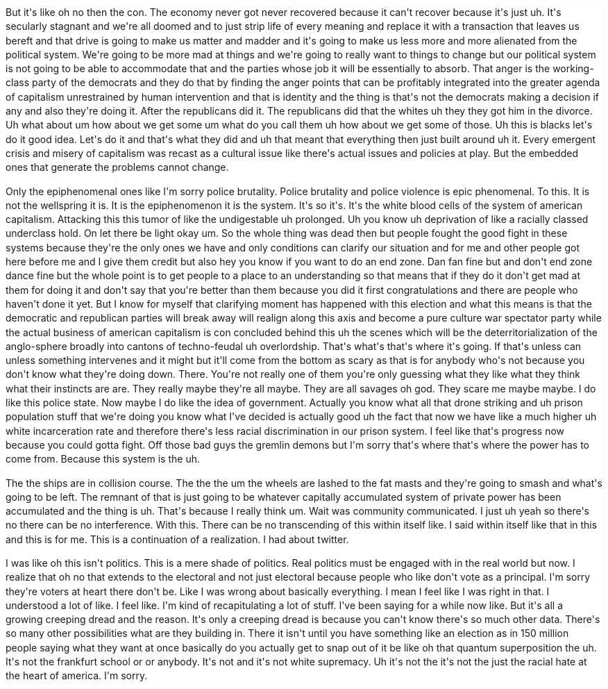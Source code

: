 But it's like oh no then the con. The economy never got never recovered because it can't recover because it's just uh. It's secularly stagnant and we're all doomed and to just strip life of every meaning and replace it with a  transaction that leaves us bereft and that drive is going to make us matter and madder and it's going to make us less more and more alienated from the political system. We're going to be more mad at things and we're going to really want to things to change but our political system is not going to be able to accommodate that and the parties whose job it will be essentially to absorb. That anger is the working-class party of the democrats and they do that by finding the anger points that can be profitably integrated into the greater agenda of capitalism unrestrained by human intervention and that is identity and the thing is that's not the democrats making a decision if any and also they're doing it. After the republicans did it. The republicans did that  the whites uh they they got him in the divorce. Uh what about um how about we get some um what do you call them uh how about we get some of those. Uh this is blacks let's do it good idea. Let's do it and that's what they did and uh that meant that everything then just built around uh it. Every emergent crisis and misery of capitalism was recast as a cultural issue like there's actual issues and policies at play. But the embedded ones that generate the problems cannot change.

Only the epiphenomenal ones like I'm sorry police brutality. Police brutality and police violence is epic phenomenal. To this. It is not the wellspring it is. It is the epiphenomenon it is the system. It's so it's. It's the white blood cells of the system of american capitalism. Attacking this this tumor of like the undigestable uh prolonged. Uh you know uh deprivation of like a racially classed underclass hold. On let there be light okay um. So the whole thing was dead then but people fought the good fight in these systems because they're the only ones we have and only conditions can clarify our situation and for me and other people got here before me and I give them credit but also hey you know if you want to do an end zone. Dan fan fine but and don't end zone dance fine but the whole point is to get people to a place to an understanding so that means that if they do it don't get mad at them for doing it and don't say that you're better than them because you did it first congratulations and there are people who haven't done it yet. But I know for myself that clarifying moment has happened with this election and what this means is that the democratic and republican parties will break away will realign along this axis and become a pure culture war spectator party while the actual business of american capitalism is con concluded behind this uh the scenes which will be the deterritorialization of the anglo-sphere broadly into cantons of techno-feudal uh overlordship. That's what's that's where it's going. If that's unless can unless something intervenes and it might but it'll come from the bottom as scary as that is for anybody who's not because you don't know what they're doing down. There. You're not really one of them you're only guessing what they like what they think what their instincts are are. They really maybe they're all maybe. They are all savages oh god. They scare me maybe maybe. I do like this police state. Now maybe I do like the idea of government. Actually you know what all that drone striking and uh prison population stuff that we're doing you know what I've decided is actually good uh the fact that now we have like a much higher uh white incarceration rate and therefore there's less racial discrimination in our prison system. I feel like that's progress now because you could gotta fight. Off those bad guys the gremlin demons but I'm sorry that's where that's where the power has to come from. Because this system is the uh.


The the ships are in collision course. The the the um the wheels are lashed to the fat masts and they're going to smash and what's going to be left. The remnant of that is just going to be whatever capitally accumulated system of private power has been accumulated and the thing is uh. That's because I really think um. Wait was community communicated. I just uh yeah so there's no there can be no interference. With this. There can be no transcending of this within itself like. I said within itself like that in this and this is for me. This is a continuation of a realization. I had about twitter.

I was like oh this isn't politics. This is a mere shade of politics. Real politics must be engaged with in the real world but now. I realize that oh no that extends to the electoral and not just electoral because people who like don't vote as a principal. I'm sorry they're voters at heart there don't be. Like I was wrong about basically everything. I mean I feel like I was right in that. I understood a lot of like. I feel like. I'm kind of recapitulating a lot of stuff. I've been saying for a while now like. But it's all a growing creeping dread and the reason. It's only a creeping dread is because you can't know there's so much other data. There's so many other possibilities what are they building in. There it isn't until you have something like an election as in 150 million people saying what they want at once basically do you actually get to snap out of it be like oh that quantum superposition the  uh. It's not the frankfurt school or or anybody. It's not and it's not white supremacy. Uh it's not the it's not the just the racial hate at the heart of america. I'm sorry.
